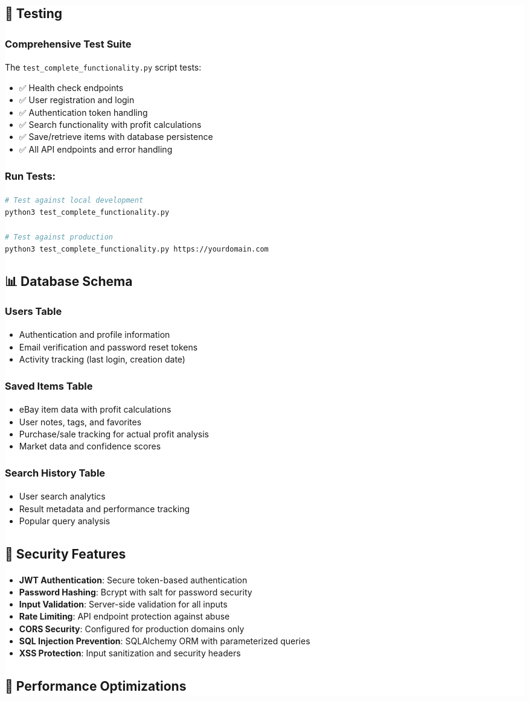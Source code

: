 ## 🧪 Testing

### **Comprehensive Test Suite**
The `test_complete_functionality.py` script tests:
- ✅ Health check endpoints
- ✅ User registration and login
- ✅ Authentication token handling
- ✅ Search functionality with profit calculations
- ✅ Save/retrieve items with database persistence
- ✅ All API endpoints and error handling

### **Run Tests:**
```bash
# Test against local development
python3 test_complete_functionality.py

# Test against production
python3 test_complete_functionality.py https://yourdomain.com
```

## 📊 Database Schema

### **Users Table**
- Authentication and profile information
- Email verification and password reset tokens
- Activity tracking (last login, creation date)

### **Saved Items Table**
- eBay item data with profit calculations
- User notes, tags, and favorites
- Purchase/sale tracking for actual profit analysis
- Market data and confidence scores

### **Search History Table**
- User search analytics
- Result metadata and performance tracking
- Popular query analysis

## 🔐 Security Features

- **JWT Authentication**: Secure token-based authentication
- **Password Hashing**: Bcrypt with salt for password security
- **Input Validation**: Server-side validation for all inputs
- **Rate Limiting**: API endpoint protection against abuse
- **CORS Security**: Configured for production domains only
- **SQL Injection Prevention**: SQLAlchemy ORM with parameterized queries
- **XSS Protection**: Input sanitization and security headers

## 🎯 Performance Optimizations
